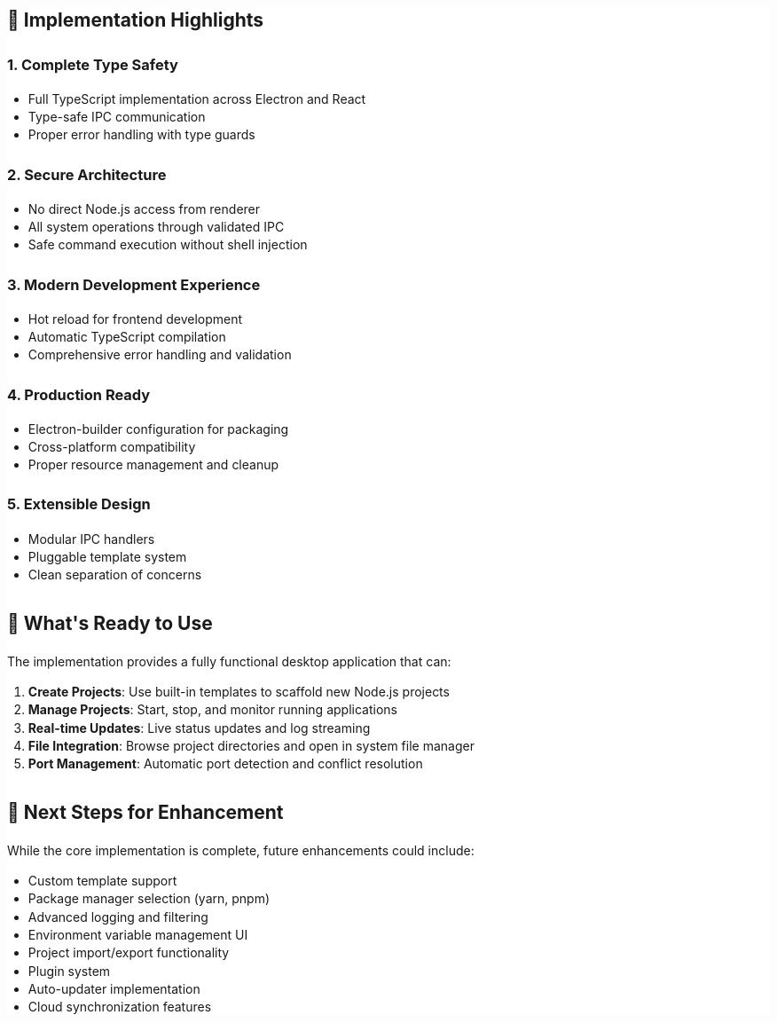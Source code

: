 ## 🎯 Implementation Highlights

### 1. **Complete Type Safety**
- Full TypeScript implementation across Electron and React
- Type-safe IPC communication
- Proper error handling with type guards

### 2. **Secure Architecture**
- No direct Node.js access from renderer
- All system operations through validated IPC
- Safe command execution without shell injection

### 3. **Modern Development Experience**
- Hot reload for frontend development
- Automatic TypeScript compilation
- Comprehensive error handling and validation

### 4. **Production Ready**
- Electron-builder configuration for packaging
- Cross-platform compatibility
- Proper resource management and cleanup

### 5. **Extensible Design**
- Modular IPC handlers
- Pluggable template system
- Clean separation of concerns

## 🔄 What's Ready to Use

The implementation provides a fully functional desktop application that can:

1. **Create Projects**: Use built-in templates to scaffold new Node.js projects
2. **Manage Projects**: Start, stop, and monitor running applications
3. **Real-time Updates**: Live status updates and log streaming
4. **File Integration**: Browse project directories and open in system file manager
5. **Port Management**: Automatic port detection and conflict resolution

## 🚀 Next Steps for Enhancement

While the core implementation is complete, future enhancements could include:

- Custom template support
- Package manager selection (yarn, pnpm)
- Advanced logging and filtering
- Environment variable management UI
- Project import/export functionality
- Plugin system
- Auto-updater implementation
- Cloud synchronization features
